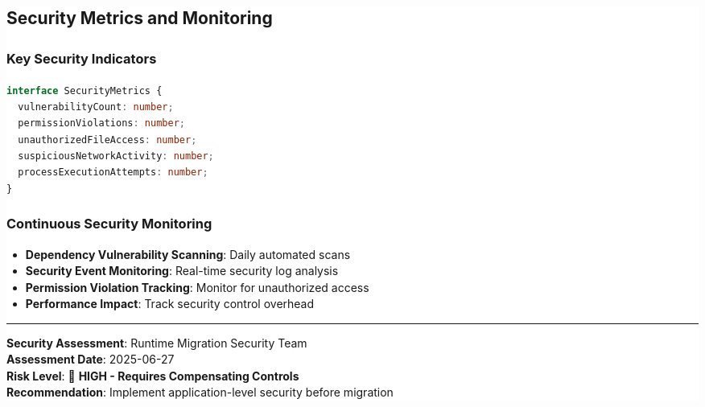 ## Security Metrics and Monitoring

### Key Security Indicators
```typescript
interface SecurityMetrics {
  vulnerabilityCount: number;
  permissionViolations: number;
  unauthorizedFileAccess: number;
  suspiciousNetworkActivity: number;
  processExecutionAttempts: number;
}
```

### Continuous Security Monitoring
- **Dependency Vulnerability Scanning**: Daily automated scans
- **Security Event Monitoring**: Real-time security log analysis
- **Permission Violation Tracking**: Monitor for unauthorized access
- **Performance Impact**: Track security control overhead

---

**Security Assessment**: Runtime Migration Security Team  
**Assessment Date**: 2025-06-27  
**Risk Level**: 🔶 **HIGH - Requires Compensating Controls**  
**Recommendation**: Implement application-level security before migration
